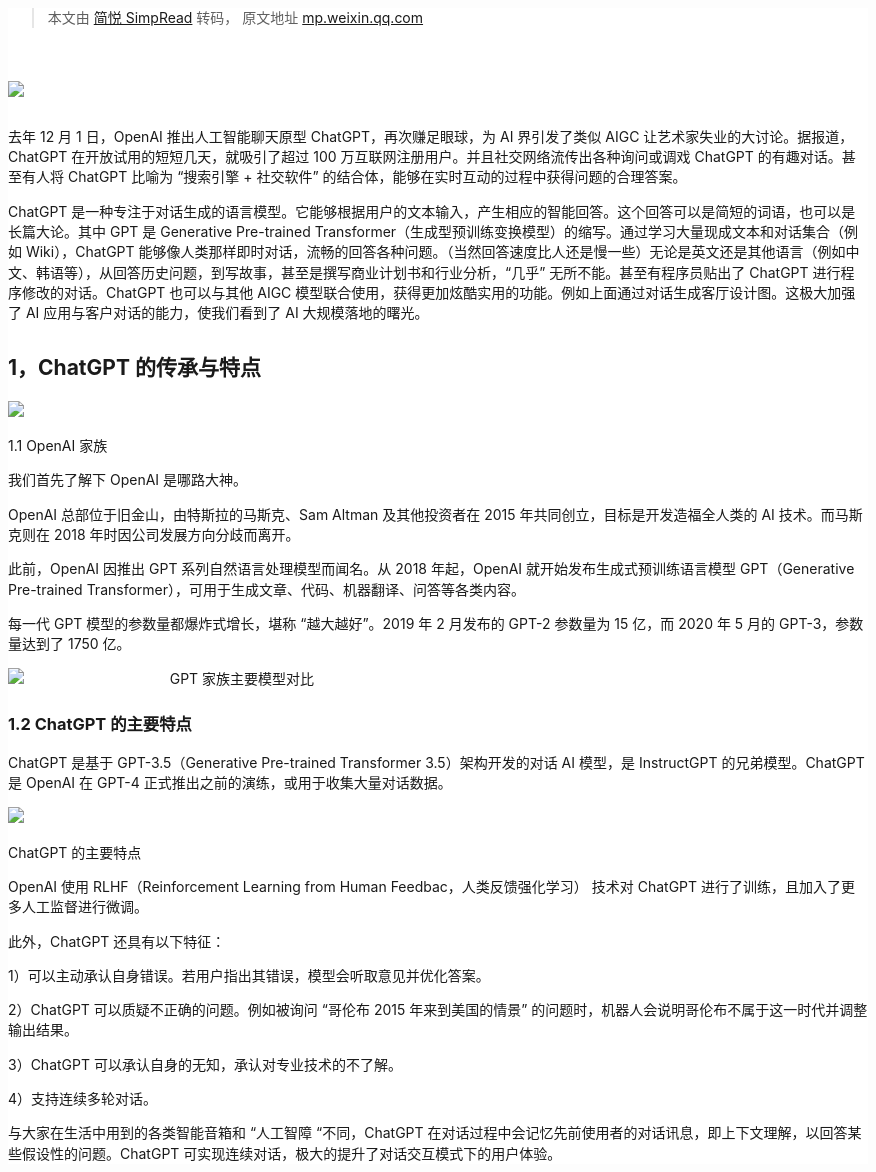 > 本文由 [简悦 SimpRead](http://ksria.com/simpread/) 转码， 原文地址 [mp.weixin.qq.com](https://mp.weixin.qq.com/s/RhFvHcl736uoq8Gi18aylA)

![](https://mmbiz.qpic.cn/mmbiz_png/oRL2fUHmGZDcsuLsCzE1dgvHUyS3Gf9k0GLibibvickTx0B5WpSG460WvKHYY8tLib3tzv37K7f2pIUBJq51iaQsib6w/640?wx_fmt=png&wxfrom=5&wx_lazy=1&wx_co=1)
===========================================================================================================================================================================

去年 12 月 1 日，OpenAI 推出人工智能聊天原型 ChatGPT，再次赚足眼球，为 AI 界引发了类似 AIGC 让艺术家失业的大讨论。据报道，ChatGPT 在开放试用的短短几天，就吸引了超过 100 万互联网注册用户。并且社交网络流传出各种询问或调戏 ChatGPT 的有趣对话。甚至有人将 ChatGPT 比喻为 “搜索引擎 + 社交软件” 的结合体，能够在实时互动的过程中获得问题的合理答案。

ChatGPT 是一种专注于对话生成的语言模型。它能够根据用户的文本输入，产生相应的智能回答。这个回答可以是简短的词语，也可以是长篇大论。其中 GPT 是 Generative Pre-trained Transformer（生成型预训练变换模型）的缩写。通过学习大量现成文本和对话集合（例如 Wiki），ChatGPT 能够像人类那样即时对话，流畅的回答各种问题。（当然回答速度比人还是慢一些）无论是英文还是其他语言（例如中文、韩语等），从回答历史问题，到写故事，甚至是撰写商业计划书和行业分析，“几乎” 无所不能。甚至有程序员贴出了 ChatGPT 进行程序修改的对话。ChatGPT 也可以与其他 AIGC 模型联合使用，获得更加炫酷实用的功能。例如上面通过对话生成客厅设计图。这极大加强了 AI 应用与客户对话的能力，使我们看到了 AI 大规模落地的曙光。

1，ChatGPT 的传承与特点
----------------

![](https://mmbiz.qpic.cn/mmbiz_png/oRL2fUHmGZDcsuLsCzE1dgvHUyS3Gf9kvMTciakbU9zDFL6oiaKthSOeNBWhCnBu8yndkGJKgtcmQpM2SbKSHTsg/640?wx_fmt=png&wxfrom=5&wx_lazy=1&wx_co=1)

1.1 OpenAI 家族

我们首先了解下 OpenAI 是哪路大神。

OpenAI 总部位于旧金山，由特斯拉的马斯克、Sam Altman 及其他投资者在 2015 年共同创立，目标是开发造福全人类的 AI 技术。而马斯克则在 2018 年时因公司发展方向分歧而离开。

此前，OpenAI 因推出 GPT 系列自然语言处理模型而闻名。从 2018 年起，OpenAI 就开始发布生成式预训练语言模型 GPT（Generative Pre-trained Transformer），可用于生成文章、代码、机器翻译、问答等各类内容。

每一代 GPT 模型的参数量都爆炸式增长，堪称 “越大越好”。2019 年 2 月发布的 GPT-2 参数量为 15 亿，而 2020 年 5 月的 GPT-3，参数量达到了 1750 亿。

![](https://mmbiz.qpic.cn/mmbiz_png/oRL2fUHmGZDcsuLsCzE1dgvHUyS3Gf9kZ8CdHBuWDYLlK8e6dTZURFUZ4LKL8m13Rt9nHUQerhrpLr6nf4eEmg/640?wx_fmt=png&wxfrom=5&wx_lazy=1&wx_co=1)                                     GPT 家族主要模型对比

### 1.2 ChatGPT 的主要特点

ChatGPT 是基于 GPT-3.5（Generative Pre-trained Transformer 3.5）架构开发的对话 AI 模型，是 InstructGPT 的兄弟模型。ChatGPT 是 OpenAI 在 GPT-4 正式推出之前的演练，或用于收集大量对话数据。

![](https://mmbiz.qpic.cn/mmbiz_png/oRL2fUHmGZDcsuLsCzE1dgvHUyS3Gf9kicBGL1AH1T5mK79FoVfDItFJicem3J0gQx2F5Y3aGUoaJPianuq0LdHZg/640?wx_fmt=png&wxfrom=5&wx_lazy=1&wx_co=1)

ChatGPT 的主要特点

OpenAI 使用 RLHF（Reinforcement Learning from Human Feedbac，人类反馈强化学习） 技术对 ChatGPT 进行了训练，且加入了更多人工监督进行微调。

此外，ChatGPT 还具有以下特征：

1）可以主动承认自身错误。若用户指出其错误，模型会听取意见并优化答案。

2）ChatGPT 可以质疑不正确的问题。例如被询问 “哥伦布 2015 年来到美国的情景” 的问题时，机器人会说明哥伦布不属于这一时代并调整输出结果。

3）ChatGPT 可以承认自身的无知，承认对专业技术的不了解。

4）支持连续多轮对话。

与大家在生活中用到的各类智能音箱和 “人工智障 “不同，ChatGPT 在对话过程中会记忆先前使用者的对话讯息，即上下文理解，以回答某些假设性的问题。ChatGPT 可实现连续对话，极大的提升了对话交互模式下的用户体验。
